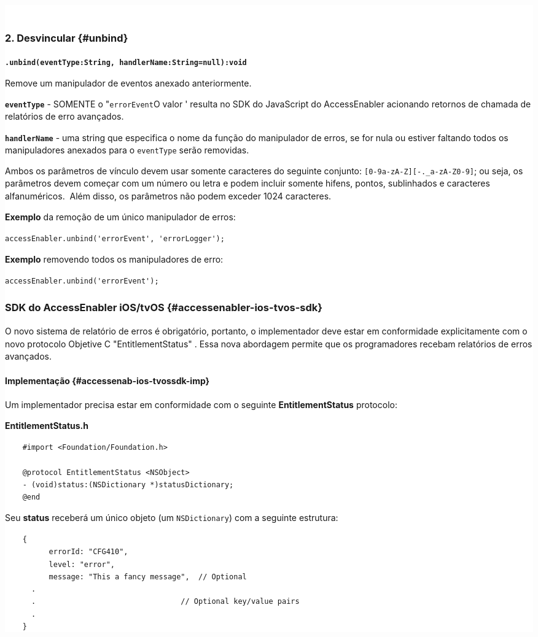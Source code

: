  
### 2. Desvincular {#unbind}

**`.unbind(eventType:String, handlerName:String=null):void`**

Remove um manipulador de eventos anexado anteriormente.

**`eventType`** - SOMENTE o &quot;`errorEvent`O valor &#39; resulta no SDK do JavaScript do AccessEnabler acionando retornos de chamada de relatórios de erro avançados.

**`handlerName`** - uma string que especifica o nome da função do manipulador de erros, se for nula ou estiver faltando todos os manipuladores anexados para o `eventType` serão removidas.

Ambos os parâmetros de vínculo devem usar somente caracteres do seguinte conjunto: `[0-9a-zA-Z][-._a-zA-Z0-9]`; ou seja, os parâmetros devem começar com um número ou letra e podem incluir somente hifens, pontos, sublinhados e caracteres alfanuméricos.  Além disso, os parâmetros não podem exceder 1024 caracteres.  

**Exemplo** da remoção de um único manipulador de erros:

`accessEnabler.unbind('errorEvent', 'errorLogger');`

**Exemplo** removendo todos os manipuladores de erro:

`accessEnabler.unbind('errorEvent');`


### SDK do AccessEnabler iOS/tvOS {#accessenabler-ios-tvos-sdk}

O novo sistema de relatório de erros é obrigatório, portanto, o implementador deve estar em conformidade explicitamente com o novo protocolo Objetive C &quot;EntitlementStatus&quot; . Essa nova abordagem permite que os programadores recebam relatórios de erros avançados.

#### Implementação {#accessenab-ios-tvossdk-imp}

Um implementador precisa estar em conformidade com o seguinte **EntitlementStatus** protocolo:

**EntitlementStatus.h**

```OBJ-C
    #import <Foundation/Foundation.h>
     
    @protocol EntitlementStatus <NSObject>
    - (void)status:(NSDictionary *)statusDictionary;
    @end
```

Seu **status** receberá um único objeto (um `NSDictionary`) com a seguinte estrutura:

```OBJ-C
    {
          errorId: "CFG410",
          level: "error",
          message: "This a fancy message",  // Optional
      .
      .                                 // Optional key/value pairs
      .
    }
```
